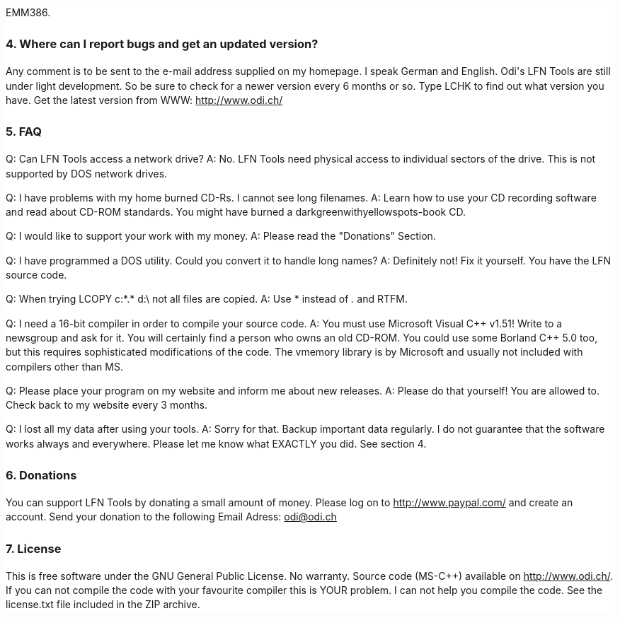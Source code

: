 EMM386.


### 4. Where can I report bugs and get an updated version?
Any comment is to be sent to the e-mail address supplied on my homepage. I speak 
German and English.
Odi's LFN Tools are still under light development. So be sure to check for a newer 
version every 6 months or so. Type LCHK to find out what version you have.
Get the latest version from WWW: http://www.odi.ch/

### 5. FAQ
Q: Can LFN Tools access a network drive?
A: No. LFN Tools need physical access to individual sectors of the drive. This is not 
supported by DOS network drives.

Q: I have problems with my home burned CD-Rs. I cannot see long filenames.
A: Learn how to use your CD recording software and read about CD-ROM standards. You 
might have burned a darkgreenwithyellowspots-book CD.

Q: I would like to support your work with my money.
A: Please read the "Donations" Section.

Q: I have programmed a DOS utility. Could you convert it to handle long names?
A: Definitely not! Fix it yourself. You have the LFN source code.

Q: When trying LCOPY c:\*.* d:\ not all files are copied.
A: Use * instead of *.* and RTFM.

Q: I need a 16-bit compiler in order to compile your source code.
A: You must use Microsoft Visual C++ v1.51! Write to a newsgroup and ask for it. You 
will certainly find a person who owns an old CD-ROM. You could use some Borland C++ 
5.0 too, but this requires sophisticated modifications of the code. The vmemory 
library is by Microsoft and usually not included with compilers other than MS.

Q: Please place your program on my website and inform me about new releases.
A: Please do that yourself! You are allowed to. Check back to my website every 3 
months.

Q: I lost all my data after using your tools.
A: Sorry for that. Backup important data regularly. I do not guarantee that the 
software works always and everywhere. Please let me know what EXACTLY you did. See 
section 4.

### 6. Donations
You can support LFN Tools by donating a small amount of money. Please log on to 
http://www.paypal.com/ and create an account. Send your donation to the following 
Email Adress: odi@odi.ch


### 7. License
This is free software under the GNU General Public License. No warranty. Source code 
(MS-C++) available on http://www.odi.ch/. If you can not compile the code with your 
favourite compiler this is YOUR problem. I can not help you compile the code.
See the license.txt file included in the ZIP archive.
